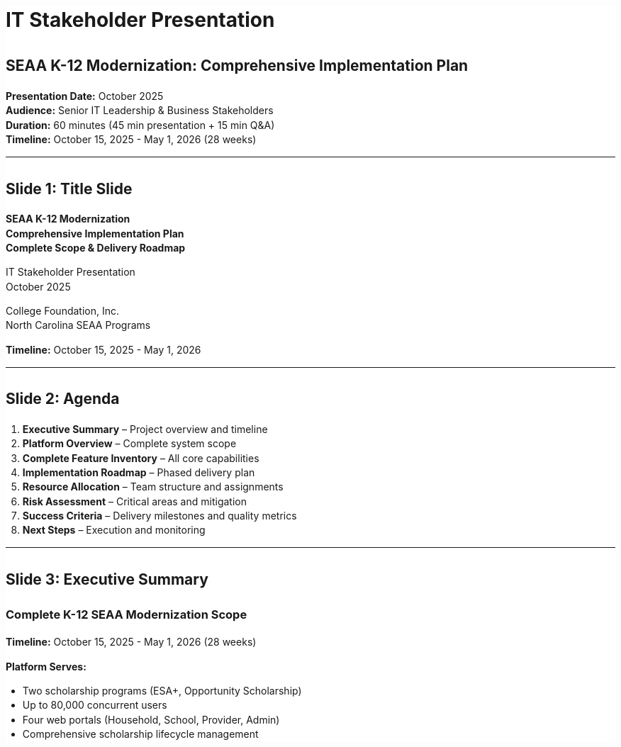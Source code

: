 # IT Stakeholder Presentation
## SEAA K-12 Modernization: Comprehensive Implementation Plan

**Presentation Date:** October 2025  
**Audience:** Senior IT Leadership & Business Stakeholders  
**Duration:** 60 minutes (45 min presentation + 15 min Q&A)  
**Timeline:** October 15, 2025 - May 1, 2026 (28 weeks)

---

## Slide 1: Title Slide

**SEAA K-12 Modernization**  
**Comprehensive Implementation Plan**  
**Complete Scope & Delivery Roadmap**

IT Stakeholder Presentation  
October 2025

College Foundation, Inc.  
North Carolina SEAA Programs

**Timeline:** October 15, 2025 - May 1, 2026

---

## Slide 2: Agenda

1. **Executive Summary** – Project overview and timeline
2. **Platform Overview** – Complete system scope
3. **Complete Feature Inventory** – All core capabilities
4. **Implementation Roadmap** – Phased delivery plan
5. **Resource Allocation** – Team structure and assignments
6. **Risk Assessment** – Critical areas and mitigation
7. **Success Criteria** – Delivery milestones and quality metrics
8. **Next Steps** – Execution and monitoring

---

## Slide 3: Executive Summary

### Complete K-12 SEAA Modernization Scope

**Timeline:** October 15, 2025 - May 1, 2026 (28 weeks)

**Platform Serves:**
- Two scholarship programs (ESA+, Opportunity Scholarship)
- Up to 80,000 concurrent users
- Four web portals (Household, School, Provider, Admin)
- Comprehensive scholarship lifecycle management
